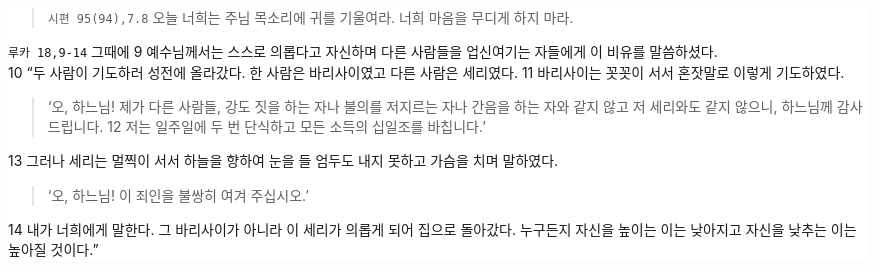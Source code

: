 > `시편 95(94),7.8` 오늘 너희는 주님 목소리에 귀를 기울여라. 너희 마음을 무디게 하지 마라.

`루카 18,9-14` 그때에 9 예수님께서는 스스로 의롭다고 자신하며 다른 사람들을 업신여기는 자들에게 이 비유를 말씀하셨다.  
10 “두 사람이 기도하러 성전에 올라갔다. 한 사람은 바리사이였고 다른 사람은 세리였다. 11 바리사이는 꼿꼿이 서서 혼잣말로 이렇게 기도하였다.  

> ‘오, 하느님! 제가 다른 사람들, 강도 짓을 하는 자나 불의를 저지르는 자나 간음을 하는 자와 같지 않고 저 세리와도 같지 않으니, 하느님께 감사드립니다. 12 저는 일주일에 두 번 단식하고 모든 소득의 십일조를 바칩니다.’  

13 그러나 세리는 멀찍이 서서 하늘을 향하여 눈을 들 엄두도 내지 못하고 가슴을 치며 말하였다.

> ‘오, 하느님! 이 죄인을 불쌍히 여겨 주십시오.’  

14 내가 너희에게 말한다. 그 바리사이가 아니라 이 세리가 의롭게 되어 집으로 돌아갔다. 누구든지 자신을 높이는 이는 낮아지고 자신을 낮추는 이는 높아질 것이다.”